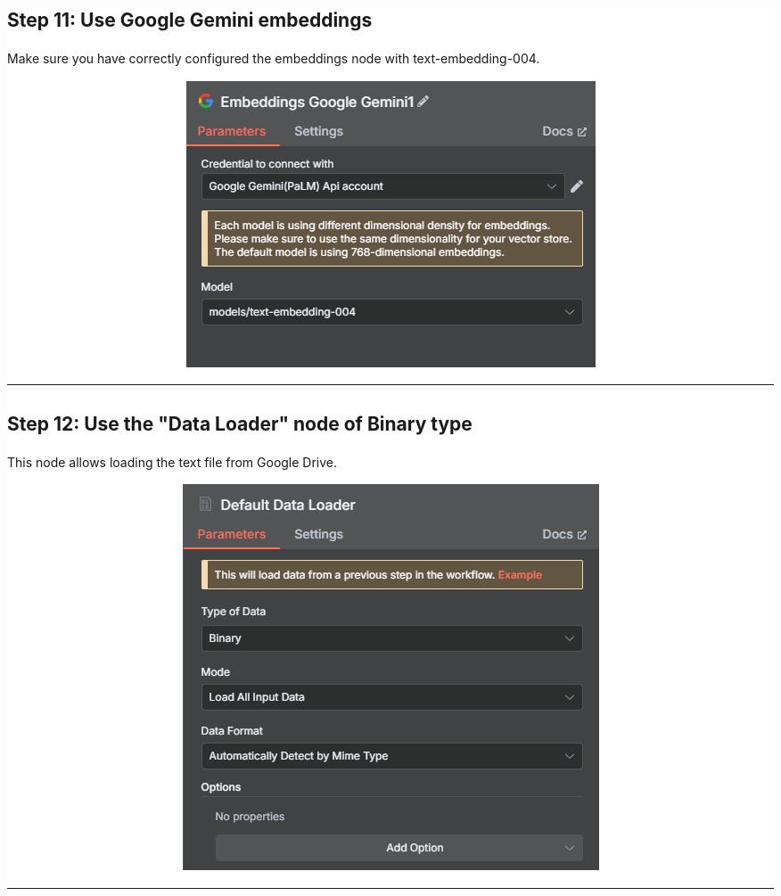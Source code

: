 
## Step 11: Use Google Gemini embeddings

Make sure you have correctly configured the embeddings node with text-embedding-004.

<p align="center">
  <img src="README-images/embedingsgoogle.png" alt="Google Gemini Embeddings">
</p>

---

## Step 12: Use the "Data Loader" node of Binary type

This node allows loading the text file from Google Drive.

<p align="center">
  <img src="README-images/dataloader.png" alt="Data Loader">
</p>

---